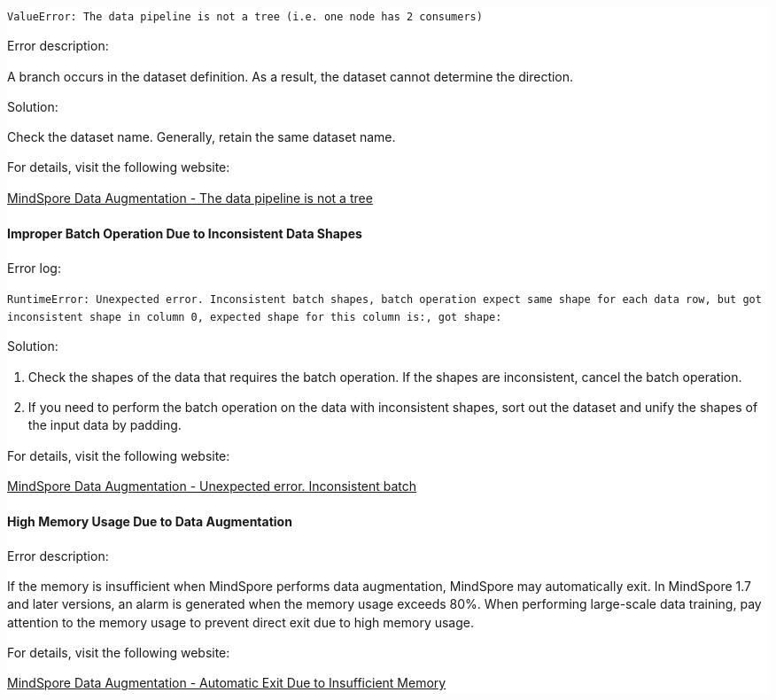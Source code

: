 ```text
ValueError: The data pipeline is not a tree (i.e. one node has 2 consumers)
```

Error description:

A branch occurs in the dataset definition. As a result, the dataset cannot determine the direction.

Solution:

Check the dataset name. Generally, retain the same dataset name.

For details, visit the following website:

[MindSpore Data Augmentation - The data pipeline is not a tree](https://www.hiascend.com/developer/blog/details/0230107678474985121)

#### Improper Batch Operation Due to Inconsistent Data Shapes

Error log:

```text
RuntimeError: Unexpected error. Inconsistent batch shapes, batch operation expect same shape for each data row, but got inconsistent shape in column 0, expected shape for this column is:, got shape:
```

Solution:

1. Check the shapes of the data that requires the batch operation. If the shapes are inconsistent, cancel the batch operation.

2. If you need to perform the batch operation on the data with inconsistent shapes, sort out the dataset and unify the shapes of the input data by padding.

For details, visit the following website:

[MindSpore Data Augmentation - Unexpected error. Inconsistent batch](https://www.hiascend.com/developer/blog/details/0254121940499220038)

#### High Memory Usage Due to Data Augmentation

Error description:

If the memory is insufficient when MindSpore performs data augmentation, MindSpore may automatically exit. In MindSpore 1.7 and later versions, an alarm is generated when the memory usage exceeds 80%. When performing large-scale data training, pay attention to the memory usage to prevent direct exit due to high memory usage.

For details, visit the following website:

[MindSpore Data Augmentation - Automatic Exit Due to Insufficient Memory](https://www.hiascend.com/developer/blog/details/0230107679768460124)
